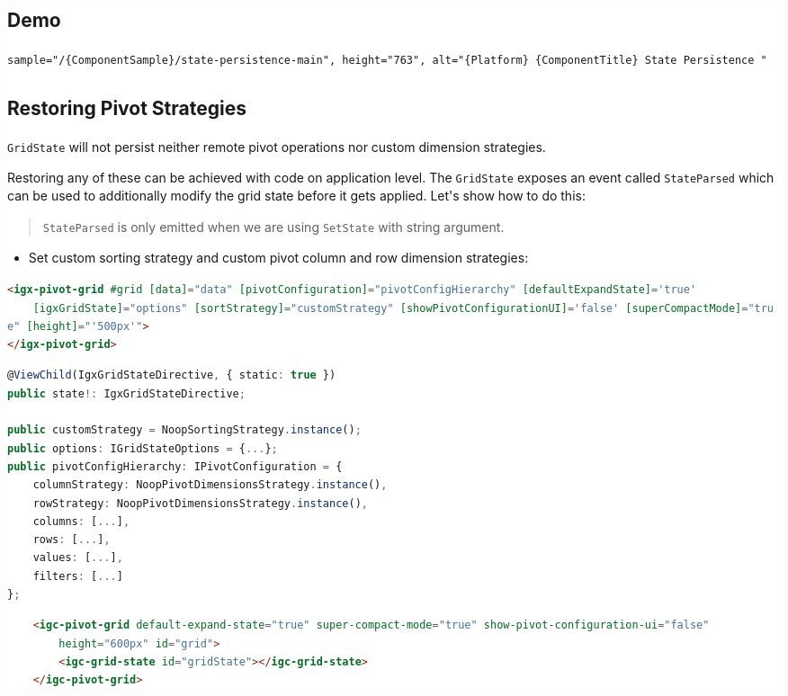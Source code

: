

## Demo

`sample="/{ComponentSample}/state-persistence-main", height="763", alt="{Platform} {ComponentTitle} State Persistence "`



## Restoring Pivot Strategies

`GridState` will not persist neither remote pivot operations nor custom dimension strategies.
 
 Restoring any of these can be achieved with code on application level. The `GridState` exposes an event called `StateParsed` which can be used to additionally modify the grid state before it gets applied. Let's show how to do this:

> `StateParsed` is only emitted when we are using `SetState` with string argument.

* Set custom sorting strategy and custom pivot column and row dimension strategies:


```html
<igx-pivot-grid #grid [data]="data" [pivotConfiguration]="pivotConfigHierarchy" [defaultExpandState]='true'
    [igxGridState]="options" [sortStrategy]="customStrategy" [showPivotConfigurationUI]='false' [superCompactMode]="true" [height]="'500px'">
</igx-pivot-grid>
```

```typescript
@ViewChild(IgxGridStateDirective, { static: true })
public state!: IgxGridStateDirective;

public customStrategy = NoopSortingStrategy.instance();
public options: IGridStateOptions = {...};
public pivotConfigHierarchy: IPivotConfiguration = {
    columnStrategy: NoopPivotDimensionsStrategy.instance(),
    rowStrategy: NoopPivotDimensionsStrategy.instance(),
    columns: [...],
    rows: [...],
    values: [...],
    filters: [...]
};
```





```html
    <igc-pivot-grid default-expand-state="true" super-compact-mode="true" show-pivot-configuration-ui="false"
        height="600px" id="grid">
        <igc-grid-state id="gridState"></igc-grid-state>
    </igc-pivot-grid>
```

